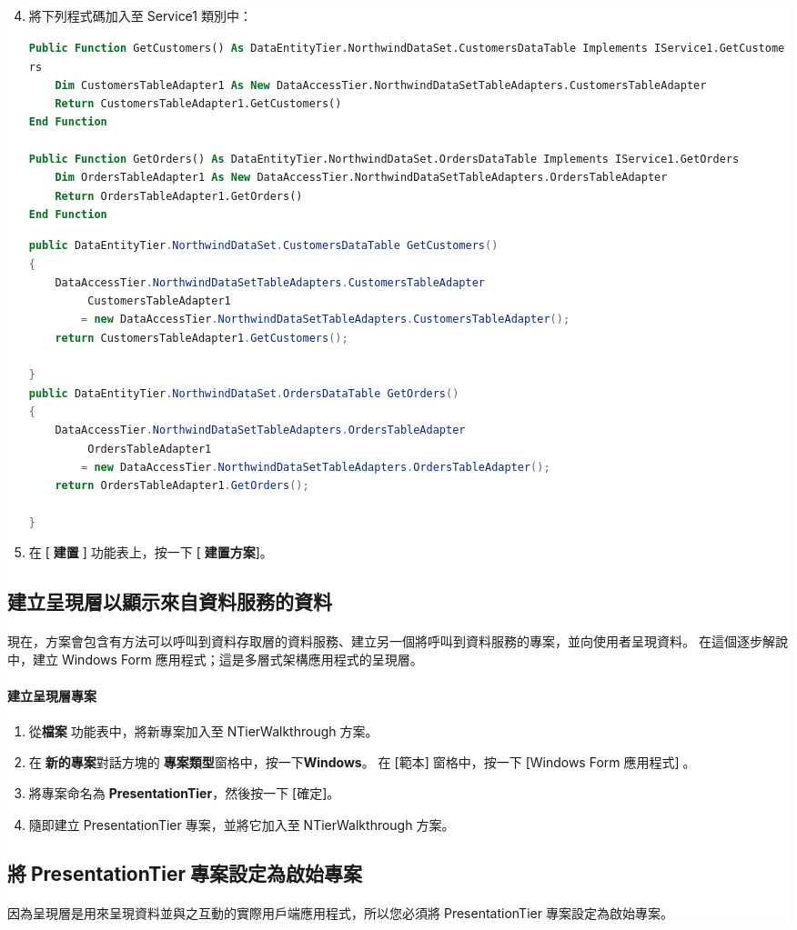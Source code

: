 4.  將下列程式碼加入至 Service1 類別中：  
  
    ```vb  
    Public Function GetCustomers() As DataEntityTier.NorthwindDataSet.CustomersDataTable Implements IService1.GetCustomers  
        Dim CustomersTableAdapter1 As New DataAccessTier.NorthwindDataSetTableAdapters.CustomersTableAdapter  
        Return CustomersTableAdapter1.GetCustomers()  
    End Function  
  
    Public Function GetOrders() As DataEntityTier.NorthwindDataSet.OrdersDataTable Implements IService1.GetOrders  
        Dim OrdersTableAdapter1 As New DataAccessTier.NorthwindDataSetTableAdapters.OrdersTableAdapter  
        Return OrdersTableAdapter1.GetOrders()  
    End Function  
    ```  
  
    ```csharp  
    public DataEntityTier.NorthwindDataSet.CustomersDataTable GetCustomers()  
    {  
        DataAccessTier.NorthwindDataSetTableAdapters.CustomersTableAdapter  
             CustomersTableAdapter1  
            = new DataAccessTier.NorthwindDataSetTableAdapters.CustomersTableAdapter();  
        return CustomersTableAdapter1.GetCustomers();  
  
    }  
    public DataEntityTier.NorthwindDataSet.OrdersDataTable GetOrders()  
    {  
        DataAccessTier.NorthwindDataSetTableAdapters.OrdersTableAdapter  
             OrdersTableAdapter1  
            = new DataAccessTier.NorthwindDataSetTableAdapters.OrdersTableAdapter();  
        return OrdersTableAdapter1.GetOrders();  
  
    }  
    ```  
  
5.  在 [ **建置** ] 功能表上，按一下 [ **建置方案**]。  
  
## <a name="creating-a-presentation-tier-to-display-data-from-the-data-service"></a>建立呈現層以顯示來自資料服務的資料  
 現在，方案會包含有方法可以呼叫到資料存取層的資料服務、建立另一個將呼叫到資料服務的專案，並向使用者呈現資料。 在這個逐步解說中，建立 Windows Form 應用程式；這是多層式架構應用程式的呈現層。  
  
#### <a name="to-create-the-presentation-tier-project"></a>建立呈現層專案  
  
1.  從**檔案** 功能表中，將新專案加入至 NTierWalkthrough 方案。  
  
2.  在 **新的專案**對話方塊的 **專案類型**窗格中，按一下**Windows**。 在 [範本]  窗格中，按一下 [Windows Form 應用程式] 。  
  
3.  將專案命名為 **PresentationTier**，然後按一下 [確定]。  
  
4.  隨即建立 PresentationTier 專案，並將它加入至 NTierWalkthrough 方案。  
  
## <a name="setting-the-presentationtier-project-as-the-startup-project"></a>將 PresentationTier 專案設定為啟始專案  
 因為呈現層是用來呈現資料並與之互動的實際用戶端應用程式，所以您必須將 PresentationTier 專案設定為啟始專案。  
  